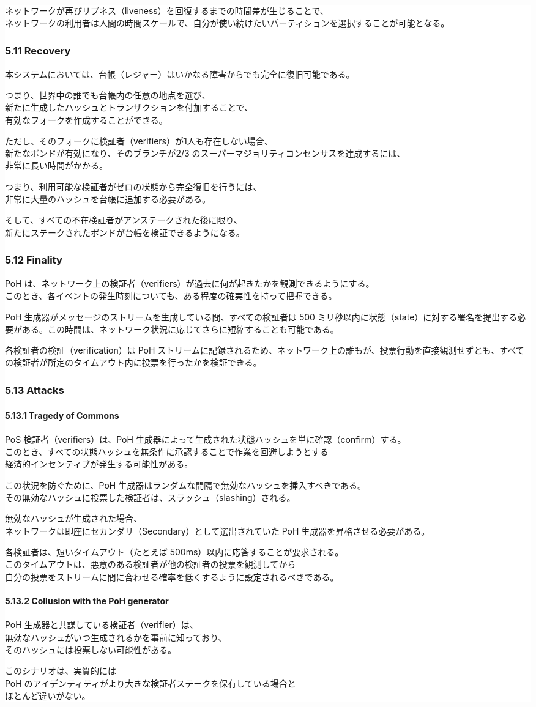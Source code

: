 ネットワークが再びリブネス（liveness）を回復するまでの時間差が生じることで、  
ネットワークの利用者は人間の時間スケールで、自分が使い続けたいパーティションを選択することが可能となる。

### 5.11 Recovery

本システムにおいては、台帳（レジャー）はいかなる障害からでも完全に復旧可能である。

つまり、世界中の誰でも台帳内の任意の地点を選び、  
新たに生成したハッシュとトランザクションを付加することで、  
有効なフォークを作成することができる。

ただし、そのフォークに検証者（verifiers）が1人も存在しない場合、  
新たなボンドが有効になり、そのブランチが2/3 のスーパーマジョリティコンセンサスを達成するには、  
非常に長い時間がかかる。

つまり、利用可能な検証者がゼロの状態から完全復旧を行うには、  
非常に大量のハッシュを台帳に追加する必要がある。

そして、すべての不在検証者がアンステークされた後に限り、  
新たにステークされたボンドが台帳を検証できるようになる。

### 5.12 Finality
PoH は、ネットワーク上の検証者（verifiers）が過去に何が起きたかを観測できるようにする。  
このとき、各イベントの発生時刻についても、ある程度の確実性を持って把握できる。

PoH 生成器がメッセージのストリームを生成している間、すべての検証者は 500 ミリ秒以内に状態（state）に対する署名を提出する必要がある。この時間は、ネットワーク状況に応じてさらに短縮することも可能である。

各検証者の検証（verification）は PoH ストリームに記録されるため、ネットワーク上の誰もが、投票行動を直接観測せずとも、すべての検証者が所定のタイムアウト内に投票を行ったかを検証できる。

### 5.13 Attacks
#### 5.13.1 Tragedy of Commons
PoS 検証者（verifiers）は、PoH 生成器によって生成された状態ハッシュを単に確認（confirm）する。  
このとき、すべての状態ハッシュを無条件に承認することで作業を回避しようとする  
経済的インセンティブが発生する可能性がある。

この状況を防ぐために、PoH 生成器はランダムな間隔で無効なハッシュを挿入すべきである。  
その無効なハッシュに投票した検証者は、スラッシュ（slashing）される。

無効なハッシュが生成された場合、  
ネットワークは即座にセカンダリ（Secondary）として選出されていた PoH 生成器を昇格させる必要がある。

各検証者は、短いタイムアウト（たとえば 500ms）以内に応答することが要求される。  
このタイムアウトは、悪意のある検証者が他の検証者の投票を観測してから  
自分の投票をストリームに間に合わせる確率を低くするように設定されるべきである。

#### 5.13.2 Collusion with the PoH generator
PoH 生成器と共謀している検証者（verifier）は、  
無効なハッシュがいつ生成されるかを事前に知っており、  
そのハッシュには投票しない可能性がある。

このシナリオは、実質的には  
PoH のアイデンティティがより大きな検証者ステークを保有している場合と  
ほとんど違いがない。
